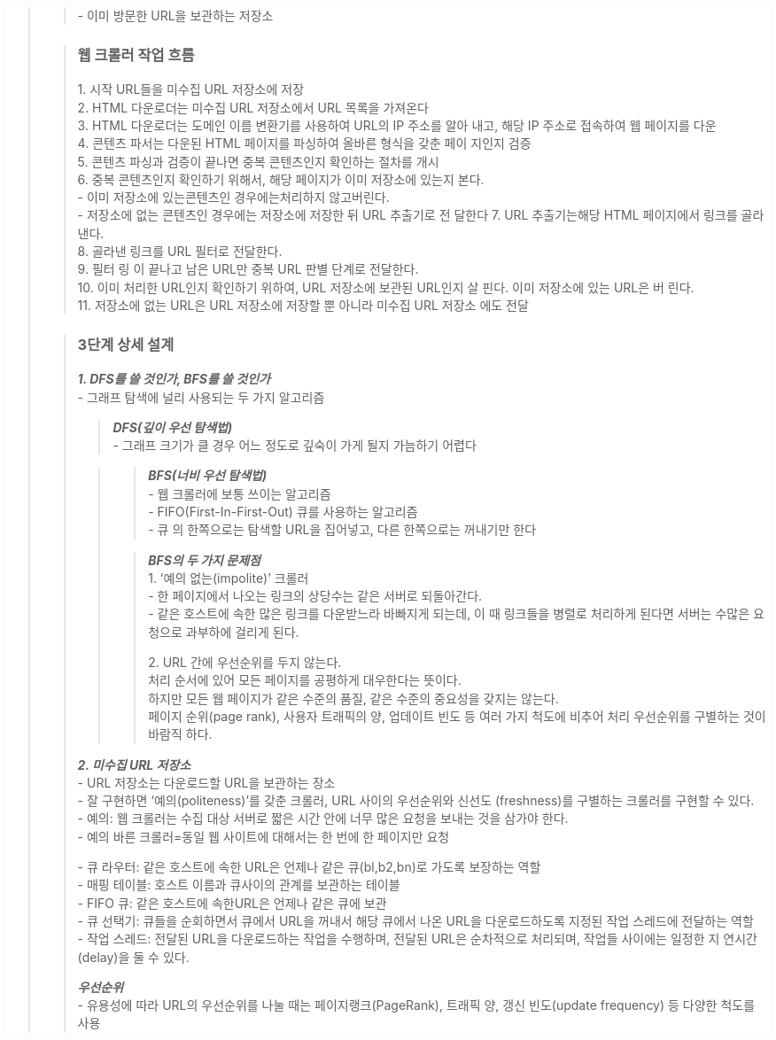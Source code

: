>> \- 이미 방문한 URL을 보관하는 저장소
>
>> ### 웹 크롤러 작업 흐름
>> 1\. 시작 URL들을 미수집 URL 저장소에 저장  
>> 2\. HTML 다운로더는 미수집 URL 저장소에서 URL 목록을 가져온다  
>> 3\. HTML 다운로더는 도메인 이름 변환기를 사용하여 URL의 IP 주소를 알아
내고, 해당 IP 주소로 접속하여 웹 페이지를 다운  
>> 4\. 콘텐츠 파서는 다운된 HTML 페이지를 파싱하여 올바른 형식을 갖춘 페이
지인지 검증  
>> 5\. 콘텐츠 파싱과 검증이 끝나면 중복 콘텐츠인지 확인하는 절차를 개시  
>> 6\. 중복 콘텐츠인지 확인하기 위해서, 해당 페이지가 이미 저장소에 있는지
본다.  
>> \- 이미 저장소에 있는콘텐츠인 경우에는처리하지 않고버린다.  
>> \- 저장소에 없는 콘텐츠인 경우에는 저장소에 저장한 뒤 URL 추출기로 전
달한다
>> 7\. URL 추출기는해당 HTML 페이지에서 링크를 골라낸다.  
>> 8\. 골라낸 링크를 URL 필터로 전달한다.  
>> 9\. 필터 링 이 끝나고 남은 URL만 중복 URL 판별 단계로 전달한다.  
>> 10\. 이미 처리한 URL인지 확인하기 위하여, URL 저장소에 보관된 URL인지 살
핀다. 이미 저장소에 있는 URL은 버 린다.  
>> 11\. 저장소에 없는 URL은 URL 저장소에 저장할 뿐 아니라 미수집 URL 저장소
에도 전달
>
>> ### 3단계 상세 설계
>> ***1\. DFS를 쓸 것인가, BFS를 쓸 것인가***  
>> \- 그래프 탐색에 널리 사용되는
두 가지 알고리즘  
>>> ***DFS(깊이 우선 탐색법)***  
>>> \- 그래프 크기가 클 경우 어느 정도로 깊숙이
가게 될지 가늠하기 어렵다
>>
>>>> ***BFS(너비 우선 탐색법)***  
>>>> \- 웹 크롤러에 보통 쓰이는 알고리즘  
>>>> \- FIFO(First-In-First-Out) 큐를 사용하는 알고리즘  
>>>> \- 큐
의 한쪽으로는 탐색할 URL을 집어넣고, 다른 한쪽으로는 꺼내기만 한다  
>>>
>>>> ***BFS의 두 가지 문제점***  
>>>> 1\. ‘예의 없는(impolite)’ 크롤러  
>>>> \- 한 페이지에서 나오는 링크의 상당수는 같은 서버로 되돌아간다.  
>>>> \- 같은 호스트에 속한 많은 링크를 다운받느라 바빠지게 되는데, 이 때
링크들을 병렬로 처리하게 된다면 서버는 수많은 요청으로 과부하에 걸리게 된다.  
>>>>
>>>> 2\. URL 간에 우선순위를 두지 않는다.  
>>>> 처리 순서에 있어 모든 페이지를 공평하게 대우한다는 뜻이다.  
>>>> 하지만 모든 웹 페이지가 같은 수준의 품질, 같은 수준의 중요성을 갖지는 않는다.  
>>>> 페이지 순위(page rank), 사용자 트래픽의 양, 업데이트 빈도 등 여러 가지 척도에 비추어 처리 우선순위를 구별하는 것이 바람직 하다.
>>
>> ***2\. 미수집 URL 저장소***  
>> \- URL 저장소는 다운로드할 URL을 보관하는 장소  
>> \- 잘 구현하면 ‘예의(politeness)’를 갖춘 크롤러, URL 사이의 우선순위와 신선도
(freshness)를 구별하는 크롤러를 구현할 수 있다.  
>> \- 예의: 웹 크롤러는 수집 대상 서버로 짧은 시간 안에 너무 많은 요청을 보내는 것을
삼가야 한다.  
>> \- 예의 바른 크롤러=동일 웹 사이트에 대해서는 한 번에 한 페이지만 요청  
>> 
>> \- 큐 라우터: 같은 호스트에 속한 URL은 언제나 같은 큐(bl,b2,bn)로 가도록 보장하는 역할  
>> \- 매핑 테이블: 호스트 이름과 큐사이의 관계를 보관하는 테이블  
>> \- FIFO 큐: 같은 호스트에 속한URL은 언제나 같은 큐에 보관  
>> \- 큐 선택기: 큐들을 순회하면서 큐에서 URL을 꺼내서 해당 큐에서 나온 URL을 다운로드하도록 지정된 작업 스레드에 전달하는 역할  
>> \- 작업 스레드: 전달된 URL을 다운로드하는 작업을 수행하며, 전달된 URL은 순차적으로 처리되며, 작업들 사이에는 일정한 지 연시간(delay)을 둘 수 있다.  
>>
>> ***우선순위***  
>> \- 유용성에 따라 URL의 우선순위를 나눌 때는 페이지랭크(PageRank), 트래픽 양, 갱신 빈도(update frequency) 등 다양한 척도를 사용  